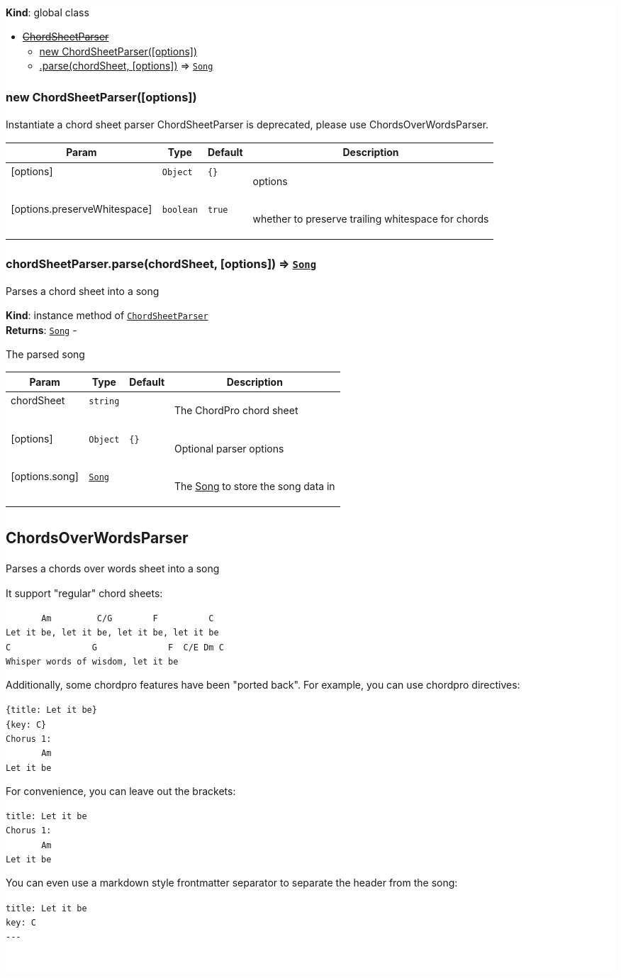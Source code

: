 **Kind**: global class  

* ~~[ChordSheetParser](#ChordSheetParser)~~
    * [new ChordSheetParser([options])](#new_ChordSheetParser_new)
    * [.parse(chordSheet, [options])](#ChordSheetParser+parse) ⇒ [<code>Song</code>](#Song)

<a name="new_ChordSheetParser_new"></a>

### new ChordSheetParser([options])
<p>Instantiate a chord sheet parser
ChordSheetParser is deprecated, please use ChordsOverWordsParser.</p>


| Param | Type | Default | Description |
| --- | --- | --- | --- |
| [options] | <code>Object</code> | <code>{}</code> | <p>options</p> |
| [options.preserveWhitespace] | <code>boolean</code> | <code>true</code> | <p>whether to preserve trailing whitespace for chords</p> |

<a name="ChordSheetParser+parse"></a>

### chordSheetParser.parse(chordSheet, [options]) ⇒ [<code>Song</code>](#Song)
<p>Parses a chord sheet into a song</p>

**Kind**: instance method of [<code>ChordSheetParser</code>](#ChordSheetParser)  
**Returns**: [<code>Song</code>](#Song) - <p>The parsed song</p>  

| Param | Type | Default | Description |
| --- | --- | --- | --- |
| chordSheet | <code>string</code> |  | <p>The ChordPro chord sheet</p> |
| [options] | <code>Object</code> | <code>{}</code> | <p>Optional parser options</p> |
| [options.song] | [<code>Song</code>](#Song) | <code></code> | <p>The [Song](#Song) to store the song data in</p> |

<a name="ChordsOverWordsParser"></a>

## ChordsOverWordsParser
<p>Parses a chords over words sheet into a song</p>
<p>It support &quot;regular&quot; chord sheets:</p>
<pre><code>       Am         C/G        F          C
Let it be, let it be, let it be, let it be
C                G              F  C/E Dm C
Whisper words of wisdom, let it be
</code></pre>
<p>Additionally, some chordpro features have been &quot;ported back&quot;. For example, you can use chordpro directives:</p>
<pre><code>{title: Let it be}
{key: C}
Chorus 1:
       Am
Let it be
</code></pre>
<p>For convenience, you can leave out the brackets:</p>
<pre><code>title: Let it be
Chorus 1:
       Am
Let it be
</code></pre>
<p>You can even use a markdown style frontmatter separator to separate the header from the song:</p>
<pre><code>title: Let it be
key: C
---